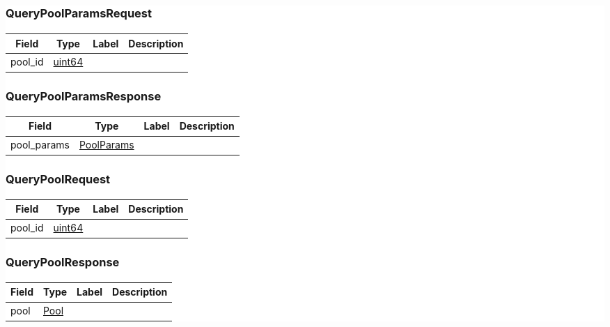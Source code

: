 




<a name="nibiru-dex-v1-QueryPoolParamsRequest"></a>

### QueryPoolParamsRequest



| Field | Type | Label | Description |
| ----- | ---- | ----- | ----------- |
| pool_id | [uint64](#uint64) |  |  |






<a name="nibiru-dex-v1-QueryPoolParamsResponse"></a>

### QueryPoolParamsResponse



| Field | Type | Label | Description |
| ----- | ---- | ----- | ----------- |
| pool_params | [PoolParams](#nibiru-dex-v1-PoolParams) |  |  |






<a name="nibiru-dex-v1-QueryPoolRequest"></a>

### QueryPoolRequest



| Field | Type | Label | Description |
| ----- | ---- | ----- | ----------- |
| pool_id | [uint64](#uint64) |  |  |






<a name="nibiru-dex-v1-QueryPoolResponse"></a>

### QueryPoolResponse



| Field | Type | Label | Description |
| ----- | ---- | ----- | ----------- |
| pool | [Pool](#nibiru-dex-v1-Pool) |  |  |






<a name="nibiru-dex-v1-QueryPoolsRequest"></a>
